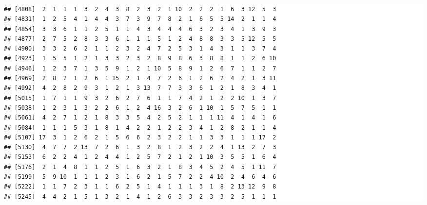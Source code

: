     ## [4808]  2  1  1  1  3  2  4  3  8  2  3  2  1 10  2  2  2  1  6  3 12  5  3
    ## [4831]  1  2  5  4  1  4  4  3  7  3  9  7  8  2  1  6  5  5 14  2  1  1  4
    ## [4854]  3  3  6  1  1  2  5  1  1  4  3  4  4  4  6  3  2  3  4  1  3  9  3
    ## [4877]  2  7  5  2  8  3  3  6  1  1  1  5  1  2  4  8  8  3  3  5 12  5  5
    ## [4900]  3  3  2  6  2  1  1  2  3  2  4  7  2  5  3  1  4  3  1  1  3  7  4
    ## [4923]  1  5  5  1  2  1  3  3  2  3  2  8  9  8  6  3  8  8  1  1  2  6 10
    ## [4946]  1  2  3  7  1  3  5  9  1  2  1 10  5  8  9  1  2  6  7  1  1  2  7
    ## [4969]  2  8  2  1  2  6  1 15  2  1  4  7  2  6  1  2  6  2  4  2  1  3 11
    ## [4992]  4  2  8  2  9  3  1  2  1  3 13  7  7  3  3  6  1  2  1  8  3  4  1
    ## [5015]  1  7  1  1  9  3  2  6  2  7  6  1  1  7  4  2  1  2  2 10  1  3  7
    ## [5038]  1  2  3  1  3  2  2  6  1  2  4 16  3  2  6  1 10  1  5  7  5  1  1
    ## [5061]  4  2  7  1  2  1  8  3  3  5  4  2  5  2  1  1  1 11  4  1  4  1  6
    ## [5084]  1  1  1  5  3  1  8  1  4  2  2  1  2  2  3  4  1  2  8  2  1  1  4
    ## [5107] 17  3  1  2  6  2  1  5  6  6  2  3  2  2  1  1  3  3  1  1  1 17  2
    ## [5130]  4  7  7  2 13  7  2  6  1  3  2  8  1  2  3  2  2  4  1 13  2  7  3
    ## [5153]  6  2  2  4  1  2  4  4  1  2  5  7  2  1  2  1 10  3  5  5  1  6  4
    ## [5176]  2  1  4  8  1  1  2  5  1  6  3  2  1  8  3  4  5  2  4  5  1 11  7
    ## [5199]  5  9 10  1  1  1  2  3  1  6  2  1  5  7  2  2  4 10  2  4  6  4  6
    ## [5222]  1  1  7  2  3  1  1  6  2  5  1  4  1  1  1  3  1  8  2 13 12  9  8
    ## [5245]  4  4  2  1  5  1  3  2  1  4  1  2  6  3  3  2  3  3  2  5  1  1  1